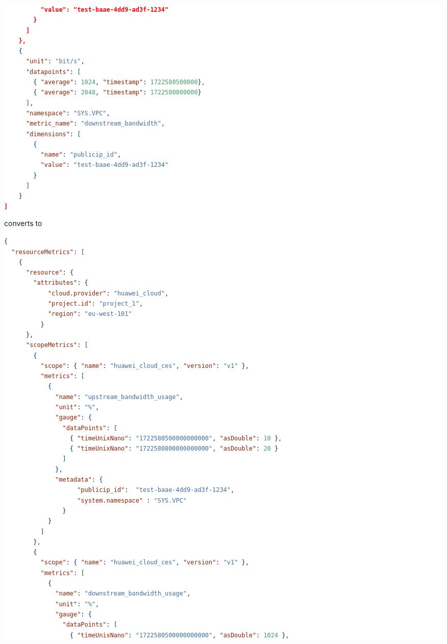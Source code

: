 ```json
          "value": "test-baae-4dd9-ad3f-1234"
        }
      ]
    },
    {
      "unit": "bit/s",
      "datapoints": [
        { "average": 1024, "timestamp": 1722580500000},
        { "average": 2048, "timestamp": 1722580800000}
      ],
      "namespace": "SYS.VPC",
      "metric_name": "downstream_bandwidth",
      "dimensions": [
        {
          "name": "publicip_id",
          "value": "test-baae-4dd9-ad3f-1234"
        }
      ]
    }
]
```

converts to

```json
{
  "resourceMetrics": [
    {
      "resource": {
        "attributes": {
            "cloud.provider": "huawei_cloud",
            "project.id": "project_1",
            "region": "eu-west-101"
          }
      },
      "scopeMetrics": [
        {
          "scope": { "name": "huawei_cloud_ces", "version": "v1" },
          "metrics": [
            {
              "name": "upstream_bandwidth_usage",
              "unit": "%",
              "gauge": {
                "dataPoints": [
                  { "timeUnixNano": "1722580500000000000", "asDouble": 10 },
                  { "timeUnixNano": "1722580800000000000", "asDouble": 20 }
                ]
              },
              "metadata": {
                    "publicip_id":  "test-baae-4dd9-ad3f-1234",
                    "system.namespace" : "SYS.VPC"
                }
            }
          ]
        },
        {
          "scope": { "name": "huawei_cloud_ces", "version": "v1" },
          "metrics": [
            {
              "name": "downstream_bandwidth_usage",
              "unit": "%",
              "gauge": {
                "dataPoints": [
                  { "timeUnixNano": "1722580500000000000", "asDouble": 1024 },
```